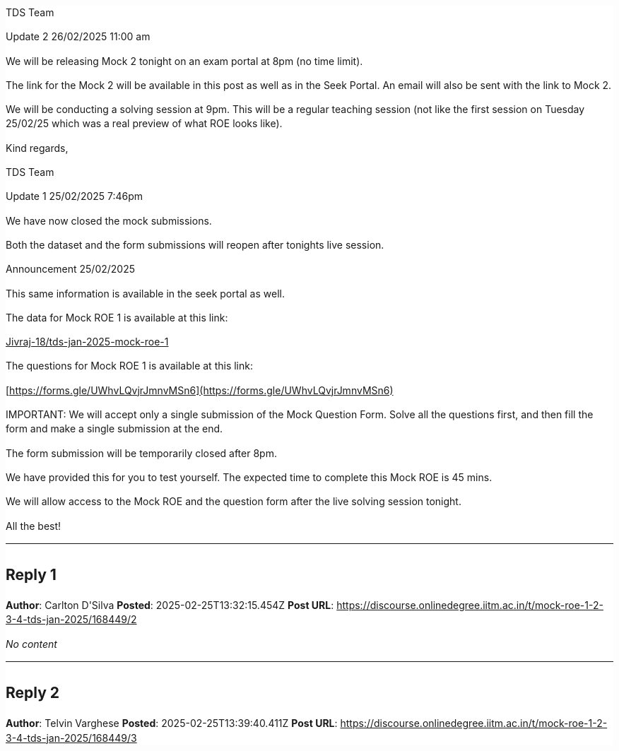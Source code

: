 TDS Team

Update 2
26/02/2025 11:00 am

We will be releasing Mock 2 tonight on an exam portal at 8pm (no time limit).

The link for the Mock 2 will be available in this post as well as in the Seek Portal. An email will also be sent with the link to Mock 2.

We will be conducting a solving session at 9pm. This will be a regular teaching session (not like the first session on Tuesday 25/02/25 which was a real preview of what ROE looks like).

Kind regards,

TDS Team

Update 1
25/02/2025 7:46pm

We have now closed the mock submissions.

Both the dataset and the form submissions will reopen after tonights live session.

Announcement
25/02/2025

This same information is available in the seek portal as well.

The data for Mock ROE 1 is available at this link:

[Jivraj-18/tds-jan-2025-mock-roe-1](https://github.com/Jivraj-18/tds-jan-2025-mock-roe-1)

The questions for Mock ROE 1 is available at this link:

[https://forms.gle/UWhvLQvjrJmnvMSn6](https://forms.gle/UWhvLQvjrJmnvMSn6)

IMPORTANT: We will accept only a single submission of the Mock Question Form. Solve all the questions first, and then fill the form and make a single submission at the end.

The form submission will be temporarily closed after 8pm.

We have provided this for you to test yourself. The expected time to complete this Mock ROE is 45 mins.

We will allow access to the Mock ROE and the question form after the live solving session tonight.

All the best!

---

## Reply 1
**Author**: Carlton D'Silva
**Posted**: 2025-02-25T13:32:15.454Z
**Post URL**: https://discourse.onlinedegree.iitm.ac.in/t/mock-roe-1-2-3-4-tds-jan-2025/168449/2

*No content*

---

## Reply 2
**Author**: Telvin Varghese
**Posted**: 2025-02-25T13:39:40.411Z
**Post URL**: https://discourse.onlinedegree.iitm.ac.in/t/mock-roe-1-2-3-4-tds-jan-2025/168449/3
